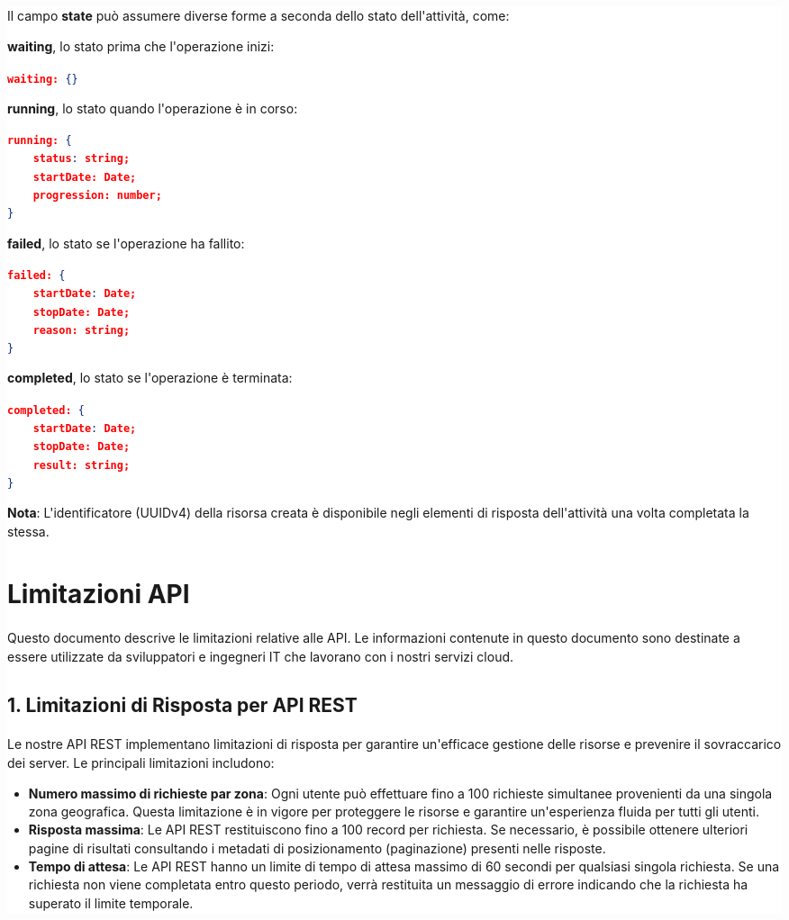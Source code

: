 Il campo __state__ può assumere diverse forme a seconda dello stato dell'attività, come:

__waiting__, lo stato prima che l'operazione inizi:

```json
waiting: {}
```

__running__, lo stato quando l'operazione è in corso:

```json
running: {
    status: string;
    startDate: Date;
    progression: number;
}
```

__failed__, lo stato se l'operazione ha fallito:

```json
failed: {
    startDate: Date;
    stopDate: Date;
    reason: string;
}
```

__completed__, lo stato se l'operazione è terminata:

```json
completed: {
    startDate: Date;
    stopDate: Date;
    result: string;
}
```

__Nota__: L'identificatore (UUIDv4) della risorsa creata è disponibile negli elementi di risposta dell'attività una volta completata la stessa.

# Limitazioni API

Questo documento descrive le limitazioni relative alle API. Le informazioni contenute in questo documento sono destinate a essere utilizzate da sviluppatori e ingegneri IT che lavorano con i nostri servizi cloud.

## 1. Limitazioni di Risposta per API REST

Le nostre API REST implementano limitazioni di risposta per garantire un'efficace gestione delle risorse e prevenire il sovraccarico dei server. Le principali limitazioni includono:

- **Numero massimo di richieste par zona**: Ogni utente può effettuare fino a 100 richieste simultanee provenienti da una singola zona geografica. Questa limitazione è in vigore per proteggere le risorse e garantire un'esperienza fluida per tutti gli utenti.
- **Risposta massima**: Le API REST restituiscono fino a 100 record per richiesta. Se necessario, è possibile ottenere ulteriori pagine di risultati consultando i metadati di posizionamento (paginazione) presenti nelle risposte.
- **Tempo di attesa**: Le API REST hanno un limite di tempo di attesa massimo di 60 secondi per qualsiasi singola richiesta. Se una richiesta non viene completata entro questo periodo, verrà restituita un messaggio di errore indicando che la richiesta ha superato il limite temporale.
